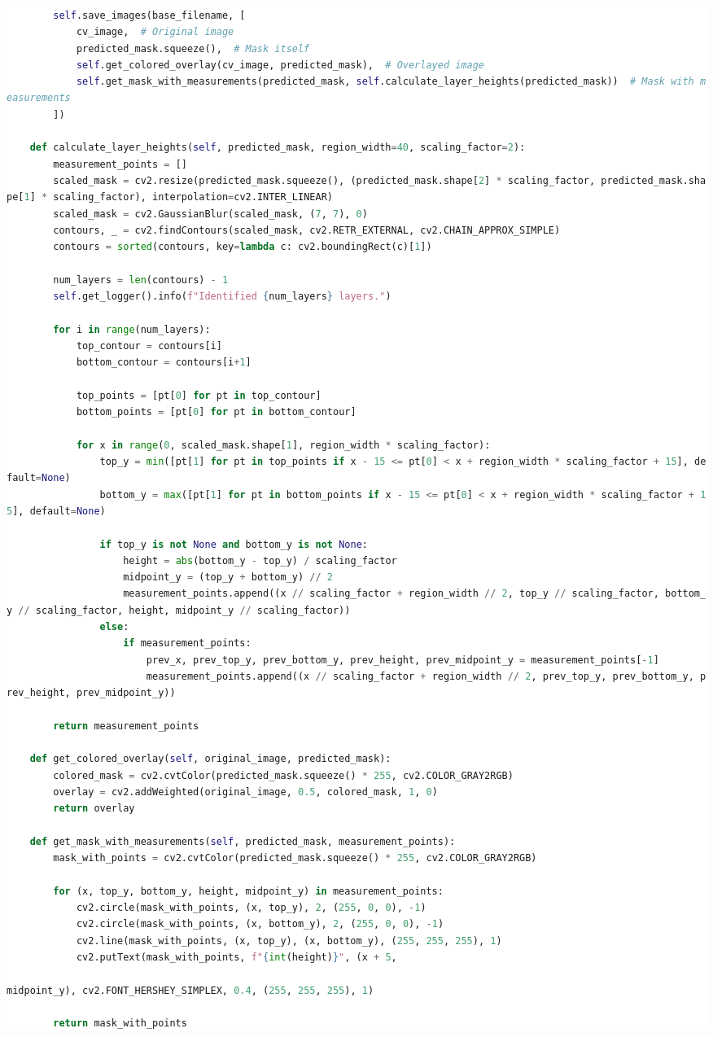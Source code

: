    ```python
           self.save_images(base_filename, [
               cv_image,  # Original image
               predicted_mask.squeeze(),  # Mask itself
               self.get_colored_overlay(cv_image, predicted_mask),  # Overlayed image
               self.get_mask_with_measurements(predicted_mask, self.calculate_layer_heights(predicted_mask))  # Mask with measurements
           ])

       def calculate_layer_heights(self, predicted_mask, region_width=40, scaling_factor=2):
           measurement_points = []
           scaled_mask = cv2.resize(predicted_mask.squeeze(), (predicted_mask.shape[2] * scaling_factor, predicted_mask.shape[1] * scaling_factor), interpolation=cv2.INTER_LINEAR)
           scaled_mask = cv2.GaussianBlur(scaled_mask, (7, 7), 0)
           contours, _ = cv2.findContours(scaled_mask, cv2.RETR_EXTERNAL, cv2.CHAIN_APPROX_SIMPLE)
           contours = sorted(contours, key=lambda c: cv2.boundingRect(c)[1])

           num_layers = len(contours) - 1
           self.get_logger().info(f"Identified {num_layers} layers.")

           for i in range(num_layers):
               top_contour = contours[i]
               bottom_contour = contours[i+1]

               top_points = [pt[0] for pt in top_contour]
               bottom_points = [pt[0] for pt in bottom_contour]

               for x in range(0, scaled_mask.shape[1], region_width * scaling_factor):
                   top_y = min([pt[1] for pt in top_points if x - 15 <= pt[0] < x + region_width * scaling_factor + 15], default=None)
                   bottom_y = max([pt[1] for pt in bottom_points if x - 15 <= pt[0] < x + region_width * scaling_factor + 15], default=None)

                   if top_y is not None and bottom_y is not None:
                       height = abs(bottom_y - top_y) / scaling_factor
                       midpoint_y = (top_y + bottom_y) // 2
                       measurement_points.append((x // scaling_factor + region_width // 2, top_y // scaling_factor, bottom_y // scaling_factor, height, midpoint_y // scaling_factor))
                   else:
                       if measurement_points:
                           prev_x, prev_top_y, prev_bottom_y, prev_height, prev_midpoint_y = measurement_points[-1]
                           measurement_points.append((x // scaling_factor + region_width // 2, prev_top_y, prev_bottom_y, prev_height, prev_midpoint_y))

           return measurement_points

       def get_colored_overlay(self, original_image, predicted_mask):
           colored_mask = cv2.cvtColor(predicted_mask.squeeze() * 255, cv2.COLOR_GRAY2RGB)
           overlay = cv2.addWeighted(original_image, 0.5, colored_mask, 1, 0)
           return overlay

       def get_mask_with_measurements(self, predicted_mask, measurement_points):
           mask_with_points = cv2.cvtColor(predicted_mask.squeeze() * 255, cv2.COLOR_GRAY2RGB)

           for (x, top_y, bottom_y, height, midpoint_y) in measurement_points:
               cv2.circle(mask_with_points, (x, top_y), 2, (255, 0, 0), -1)
               cv2.circle(mask_with_points, (x, bottom_y), 2, (255, 0, 0), -1)
               cv2.line(mask_with_points, (x, top_y), (x, bottom_y), (255, 255, 255), 1)
               cv2.putText(mask_with_points, f"{int(height)}", (x + 5,

 midpoint_y), cv2.FONT_HERSHEY_SIMPLEX, 0.4, (255, 255, 255), 1)

           return mask_with_points
   ```